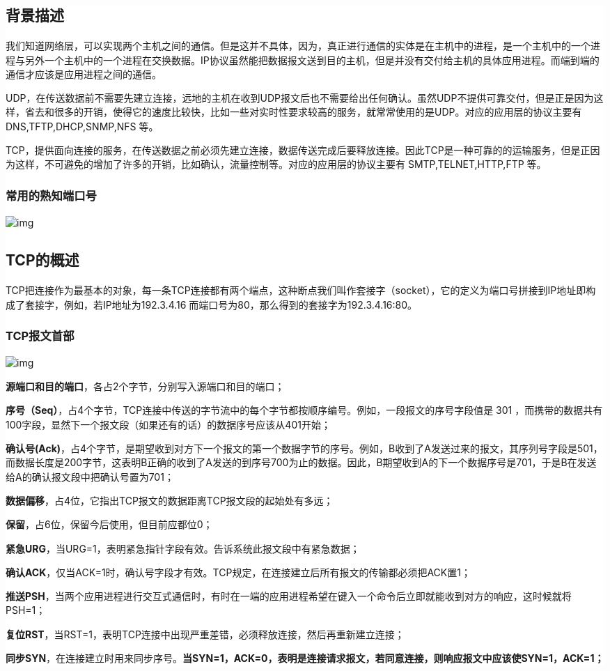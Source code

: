 ## 背景描述



我们知道网络层，可以实现两个主机之间的通信。但是这并不具体，因为，真正进行通信的实体是在主机中的进程，是一个主机中的一个进程与另外一个主机中的一个进程在交换数据。IP协议虽然能把数据报文送到目的主机，但是并没有交付给主机的具体应用进程。而端到端的通信才应该是应用进程之间的通信。



UDP，在传送数据前不需要先建立连接，远地的主机在收到UDP报文后也不需要给出任何确认。虽然UDP不提供可靠交付，但是正是因为这样，省去和很多的开销，使得它的速度比较快，比如一些对实时性要求较高的服务，就常常使用的是UDP。对应的应用层的协议主要有 DNS,TFTP,DHCP,SNMP,NFS 等。



TCP，提供面向连接的服务，在传送数据之前必须先建立连接，数据传送完成后要释放连接。因此TCP是一种可靠的的运输服务，但是正因为这样，不可避免的增加了许多的开销，比如确认，流量控制等。对应的应用层的协议主要有 SMTP,TELNET,HTTP,FTP 等。

###  

### 常用的熟知端口号



![img](https://github.com/wind0926/JAVA2020/blob/master/%E8%AE%A1%E7%AE%97%E6%9C%BA%E7%BD%91%E7%BB%9C/%E8%AE%A1%E7%AE%97%E6%9C%BA%E7%BD%91%E7%BB%9C/img/1.png)



## TCP的概述

TCP把连接作为最基本的对象，每一条TCP连接都有两个端点，这种断点我们叫作套接字（socket），它的定义为端口号拼接到IP地址即构成了套接字，例如，若IP地址为192.3.4.16 而端口号为80，那么得到的套接字为192.3.4.16:80。



### TCP报文首部

![img](https://github.com/wind0926/JAVA2020/blob/master/%E8%AE%A1%E7%AE%97%E6%9C%BA%E7%BD%91%E7%BB%9C/%E8%AE%A1%E7%AE%97%E6%9C%BA%E7%BD%91%E7%BB%9C/2.png)



**源端口和目的端口**，各占2个字节，分别写入源端口和目的端口；

**序号（Seq）**，占4个字节，TCP连接中传送的字节流中的每个字节都按顺序编号。例如，一段报文的序号字段值是 301 ，而携带的数据共有100字段，显然下一个报文段（如果还有的话）的数据序号应该从401开始；

**确认号(Ack)**，占4个字节，是期望收到对方下一个报文的第一个数据字节的序号。例如，B收到了A发送过来的报文，其序列号字段是501，而数据长度是200字节，这表明B正确的收到了A发送的到序号700为止的数据。因此，B期望收到A的下一个数据序号是701，于是B在发送给A的确认报文段中把确认号置为701；

**数据偏移**，占4位，它指出TCP报文的数据距离TCP报文段的起始处有多远；

**保留**，占6位，保留今后使用，但目前应都位0；

**紧急URG**，当URG=1，表明紧急指针字段有效。告诉系统此报文段中有紧急数据；

**确认ACK**，仅当ACK=1时，确认号字段才有效。TCP规定，在连接建立后所有报文的传输都必须把ACK置1；

**推送PSH**，当两个应用进程进行交互式通信时，有时在一端的应用进程希望在键入一个命令后立即就能收到对方的响应，这时候就将PSH=1；

**复位RST**，当RST=1，表明TCP连接中出现严重差错，必须释放连接，然后再重新建立连接；

**同步SYN**，在连接建立时用来同步序号。**当SYN=1，ACK=0，表明是连接请求报文，若同意连接，则响应报文中应该使SYN=1，ACK=1；**
